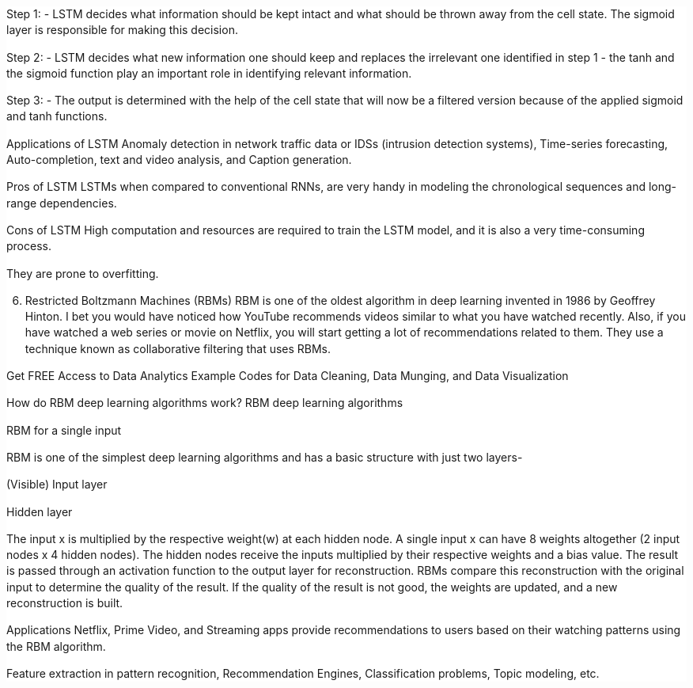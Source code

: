 Step 1: -  LSTM decides what information should be kept intact and what should be thrown away from the cell state. The sigmoid layer is responsible for making this decision.

Step 2: - LSTM decides what new information one should keep and replaces the irrelevant one identified in step 1 - the tanh and the sigmoid function play an important role in identifying relevant information.

Step 3: - The output is determined with the help of the cell state that will now be a filtered version because of the applied sigmoid and tanh functions.

Applications of LSTM
Anomaly detection in network traffic data or IDSs (intrusion detection systems), Time-series forecasting, Auto-completion, text and video analysis, and Caption generation. 

Pros of LSTM
LSTMs when compared to conventional RNNs, are very handy in modeling the chronological sequences and long-range dependencies. 

Cons of LSTM
High computation and resources are required to train the LSTM model, and it is also a very time-consuming process.

They are prone to overfitting.

6) Restricted Boltzmann Machines (RBMs)
RBM is one of the oldest algorithm in deep learning invented in 1986 by Geoffrey Hinton. I bet you would have noticed how YouTube recommends videos similar to what you have watched recently. Also, if you have watched a web series or movie on Netflix, you will start getting a lot of recommendations related to them. They use a technique known as collaborative filtering that uses RBMs.

Get FREE Access to Data Analytics Example Codes for Data Cleaning, Data Munging, and Data Visualization

How do RBM deep learning algorithms work?
RBM deep learning algorithms

 

RBM for a single input

RBM is one of the simplest deep learning algorithms and has a basic structure with just two layers-

(Visible) Input layer

Hidden layer

The input x is multiplied by the respective weight(w) at each hidden node. A single input x can have 8 weights altogether (2 input nodes x 4 hidden nodes). The hidden nodes receive the inputs multiplied by their respective weights and a bias value. The result is passed through an activation function to the output layer for reconstruction. RBMs compare this reconstruction with the original input to determine the quality of the result. If the quality of the result is not good, the weights are updated, and a new reconstruction is built. 

Applications 
Netflix, Prime Video, and Streaming apps provide recommendations to users based on their watching patterns using the RBM algorithm.

Feature extraction in pattern recognition, Recommendation Engines, Classification problems, Topic modeling, etc.
